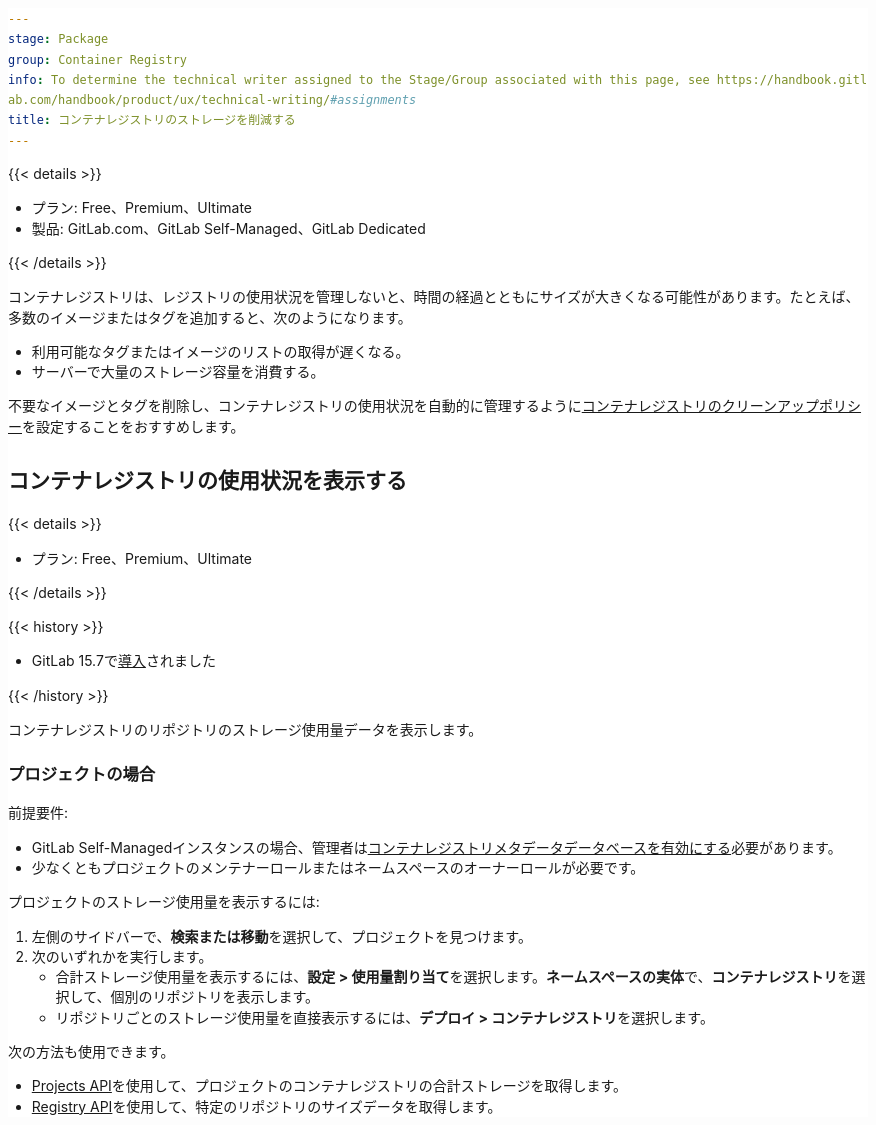 ```yaml
---
stage: Package
group: Container Registry
info: To determine the technical writer assigned to the Stage/Group associated with this page, see https://handbook.gitlab.com/handbook/product/ux/technical-writing/#assignments
title: コンテナレジストリのストレージを削減する
---
```


{{< details >}}

- プラン: Free、Premium、Ultimate
- 製品: GitLab.com、GitLab Self-Managed、GitLab Dedicated

{{< /details >}}

コンテナレジストリは、レジストリの使用状況を管理しないと、時間の経過とともにサイズが大きくなる可能性があります。たとえば、多数のイメージまたはタグを追加すると、次のようになります。

- 利用可能なタグまたはイメージのリストの取得が遅くなる。
- サーバーで大量のストレージ容量を消費する。

不要なイメージとタグを削除し、コンテナレジストリの使用状況を自動的に管理するように[コンテナレジストリのクリーンアップポリシー](#cleanup-policy)を設定することをおすすめします。

## コンテナレジストリの使用状況を表示する

{{< details >}}

- プラン: Free、Premium、Ultimate

{{< /details >}}

{{< history >}}

- GitLab 15.7で[導入](https://gitlab.com/groups/gitlab-org/-/epics/5523)されました

{{< /history >}}

コンテナレジストリのリポジトリのストレージ使用量データを表示します。

### プロジェクトの場合

前提要件:

- GitLab Self-Managedインスタンスの場合、管理者は[コンテナレジストリメタデータデータベースを有効にする](../../../administration/packages/container_registry_metadata_database.md)必要があります。
- 少なくともプロジェクトのメンテナーロールまたはネームスペースのオーナーロールが必要です。

プロジェクトのストレージ使用量を表示するには:

1. 左側のサイドバーで、**検索または移動**を選択して、プロジェクトを見つけます。
1. 次のいずれかを実行します。
   - 合計ストレージ使用量を表示するには、**設定 > 使用量割り当て**を選択します。**ネームスペースの実体**で、**コンテナレジストリ**を選択して、個別のリポジトリを表示します。
   - リポジトリごとのストレージ使用量を直接表示するには、**デプロイ > コンテナレジストリ**を選択します。

次の方法も使用できます。

- [Projects API](../../../api/projects.md#get-a-single-project)を使用して、プロジェクトのコンテナレジストリの合計ストレージを取得します。
- [Registry API](../../../api/container_registry.md#get-details-of-a-single-repository)を使用して、特定のリポジトリのサイズデータを取得します。
